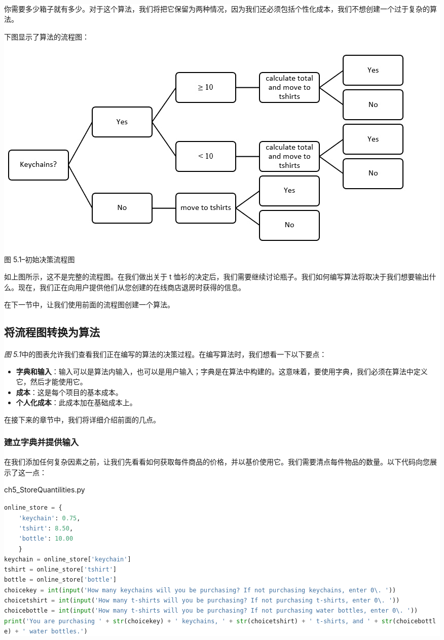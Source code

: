 你需要多少箱子就有多少。对于这个算法，我们将把它保留为两种情况，因为我们还必须包括个性化成本，我们不想创建一个过于复杂的算法。

下图显示了算法的流程图：

![Figure 5.1 – Initial decision-making flowchart ](img/Figure_5.1_B15413.jpg)

图 5.1–初始决策流程图

如上图所示，这不是完整的流程图。在我们做出关于 t 恤衫的决定后，我们需要继续讨论瓶子。我们如何编写算法将取决于我们想要输出什么。现在，我们正在向用户提供他们从您创建的在线商店退房时获得的信息。

在下一节中，让我们使用前面的流程图创建一个算法。

## 将流程图转换为算法

*图 5.1*中的图表允许我们查看我们正在编写的算法的决策过程。在编写算法时，我们想看一下以下要点：

*   **字典和输入**：输入可以是算法内输入，也可以是用户输入；字典是在算法中构建的。这意味着，要使用字典，我们必须在算法中定义它，然后才能使用它。
*   **成本**：这是每个项目的基本成本。
*   **个人化成本**：此成本加在基础成本上。

在接下来的章节中，我们将详细介绍前面的几点。

### 建立字典并提供输入

在我们添加任何复杂因素之前，让我们先看看如何获取每件商品的价格，并以基价使用它。我们需要清点每件物品的数量。以下代码向您展示了这一点：

ch5_StoreQuantilities.py

```py
online_store = {
    'keychain': 0.75,
    'tshirt': 8.50,
    'bottle': 10.00
    }
keychain = online_store['keychain']
tshirt = online_store['tshirt']
bottle = online_store['bottle']
choicekey = int(input('How many keychains will you be purchasing? If not purchasing keychains, enter 0\. '))
choicetshirt = int(input('How many t-shirts will you be purchasing? If not purchasing t-shirts, enter 0\. '))
choicebottle = int(input('How many t-shirts will you be purchasing? If not purchasing water bottles, enter 0\. '))
print('You are purchasing ' + str(choicekey) + ' keychains, ' + str(choicetshirt) + ' t-shirts, and ' + str(choicebottle) + ' water bottles.')
```

